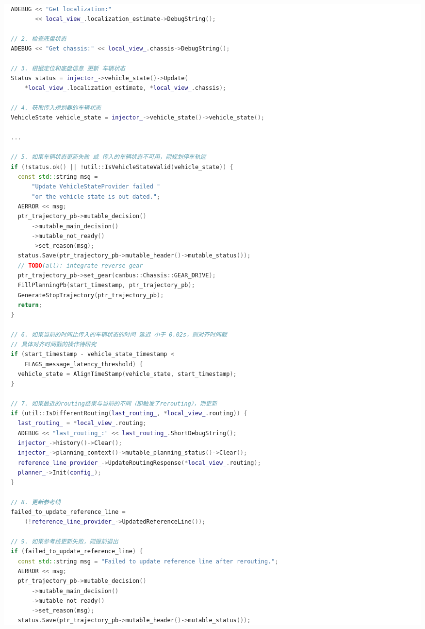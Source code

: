 ```c++
  ADEBUG << "Get localization:"
         << local_view_.localization_estimate->DebugString();
    
  // 2. 检查底盘状态
  ADEBUG << "Get chassis:" << local_view_.chassis->DebugString();
    
  // 3. 根据定位和底盘信息 更新 车辆状态
  Status status = injector_->vehicle_state()->Update(
      *local_view_.localization_estimate, *local_view_.chassis);
  
  // 4. 获取传入规划器的车辆状态
  VehicleState vehicle_state = injector_->vehicle_state()->vehicle_state();
  
  ...
  
  // 5. 如果车辆状态更新失败 或 传入的车辆状态不可用，则规划停车轨迹
  if (!status.ok() || !util::IsVehicleStateValid(vehicle_state)) {
    const std::string msg =
        "Update VehicleStateProvider failed "
        "or the vehicle state is out dated.";
    AERROR << msg;
    ptr_trajectory_pb->mutable_decision()
        ->mutable_main_decision()
        ->mutable_not_ready()
        ->set_reason(msg);
    status.Save(ptr_trajectory_pb->mutable_header()->mutable_status());
    // TODO(all): integrate reverse gear
    ptr_trajectory_pb->set_gear(canbus::Chassis::GEAR_DRIVE);
    FillPlanningPb(start_timestamp, ptr_trajectory_pb);
    GenerateStopTrajectory(ptr_trajectory_pb);
    return;
  }
  
  // 6. 如果当前的时间比传入的车辆状态的时间 延迟 小于 0.02s，则对齐时间戳
  // 具体对齐时间戳的操作待研究
  if (start_timestamp - vehicle_state_timestamp <
      FLAGS_message_latency_threshold) {
    vehicle_state = AlignTimeStamp(vehicle_state, start_timestamp);
  }
  
  // 7. 如果最近的routing结果与当前的不同（即触发了rerouting），则更新
  if (util::IsDifferentRouting(last_routing_, *local_view_.routing)) {
    last_routing_ = *local_view_.routing;
    ADEBUG << "last_routing_:" << last_routing_.ShortDebugString();
    injector_->history()->Clear();
    injector_->planning_context()->mutable_planning_status()->Clear();
    reference_line_provider_->UpdateRoutingResponse(*local_view_.routing);
    planner_->Init(config_);
  }
  
  // 8. 更新参考线
  failed_to_update_reference_line =
      (!reference_line_provider_->UpdatedReferenceLine()); 
    
  // 9. 如果参考线更新失败，则提前退出
  if (failed_to_update_reference_line) {
    const std::string msg = "Failed to update reference line after rerouting.";
    AERROR << msg;
    ptr_trajectory_pb->mutable_decision()
        ->mutable_main_decision()
        ->mutable_not_ready()
        ->set_reason(msg);
    status.Save(ptr_trajectory_pb->mutable_header()->mutable_status());
```